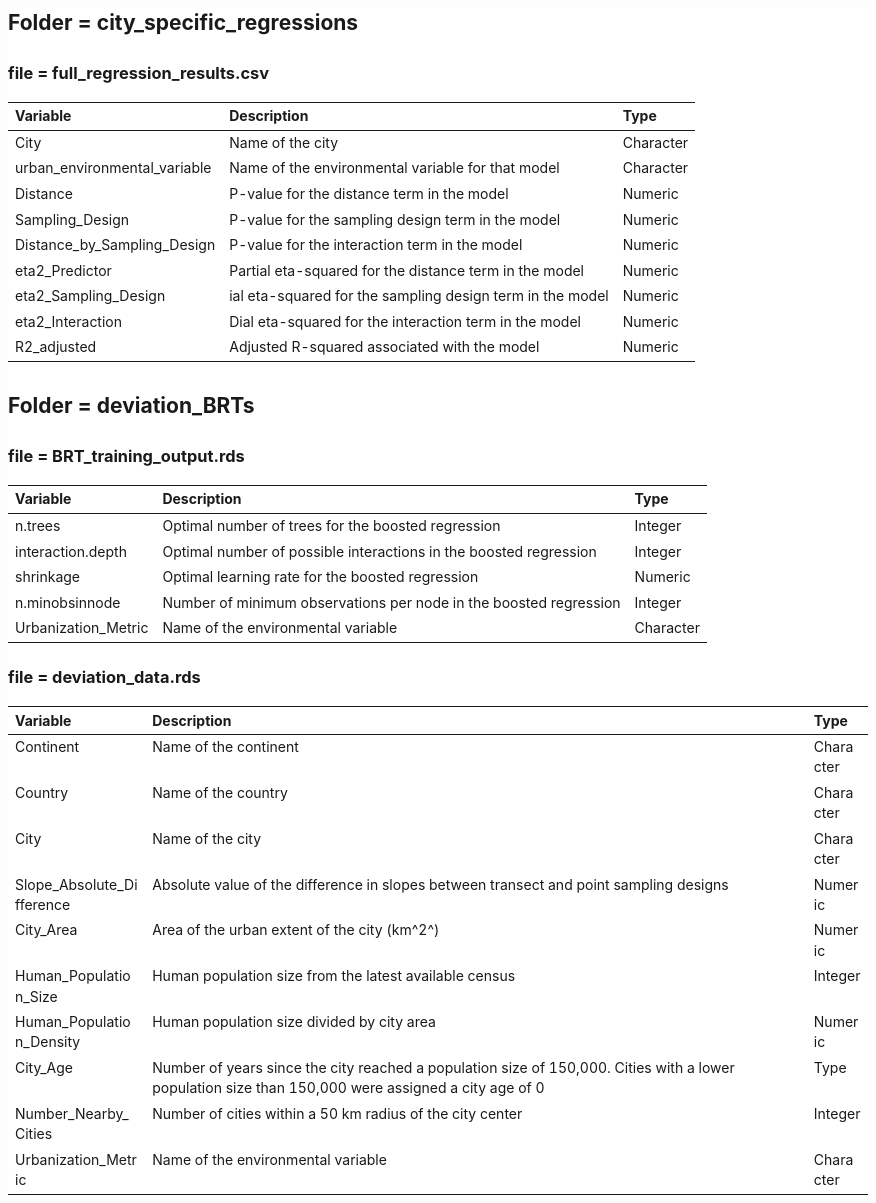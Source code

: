 


## Folder = city\_specific\_regressions

### file = full\_regression\_results.csv

| Variable   | Description                                             | Type      | 
|:-----------|:--------------------------------------------------------|:----------|
| City | Name of the city | Character |
| urban\_environmental\_variable | Name of the environmental variable for that model | Character |
| Distance | P-value for the distance term in the model | Numeric |
| Sampling\_Design | P-value for the sampling design term in the model | Numeric |
| Distance\_by\_Sampling\_Design | P-value for the interaction term in the model | Numeric |
| eta2\_Predictor | Partial eta-squared for the distance term in the model | Numeric |
| eta2\_Sampling\_Design | ial eta-squared for the sampling design term in the model | Numeric |
| eta2\_Interaction | Dial eta-squared for the interaction term in the model | Numeric |
| R2\_adjusted | Adjusted R-squared associated with the model | Numeric |




## Folder = deviation\_BRTs

### file = BRT\_training\_output.rds

| Variable   | Description                                             | Type      | 
|:-----------|:--------------------------------------------------------|:----------|
| n.trees | Optimal number of trees for the boosted regression | Integer |
| interaction.depth | Optimal number of possible interactions in the boosted regression | Integer |
| shrinkage | Optimal learning rate for the boosted regression | Numeric |
| n.minobsinnode | Number of minimum observations per node in the boosted regression | Integer |
| Urbanization\_Metric | Name of the environmental variable | Character |


### file = deviation\_data.rds

| Variable   | Description                                             | Type      | 
|:-----------|:--------------------------------------------------------|:----------|
| Continent | Name of the continent | Character |
| Country | Name of the country | Character |
| City | Name of the city | Character |
| Slope\_Absolute\_Difference | Absolute value of the difference in slopes between transect and point sampling designs | Numeric |
| City\_Area | Area of the urban extent of the city (km^2^) | Numeric |
| Human\_Population\_Size | Human population size from the latest available census | Integer |
| Human\_Population\_Density | Human population size divided by city area | Numeric |
| City\_Age | Number of years since the city reached a population size of 150,000. Cities with a lower population size than 150,000 were assigned a city age of 0 | Type |
| Number\_Nearby\_Cities | Number of cities within a 50 km radius of the city center | Integer |
| Urbanization\_Metric | Name of the environmental variable | Character |